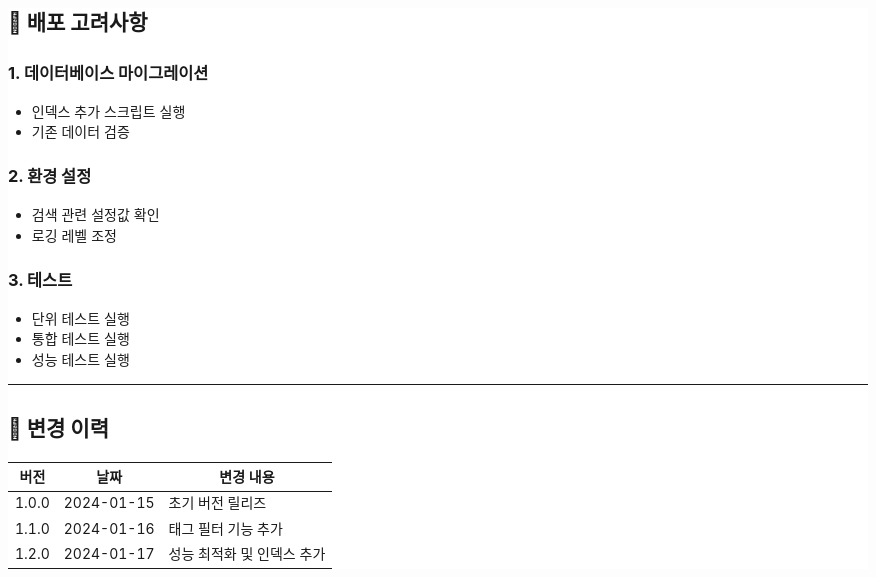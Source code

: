 ## 🔧 배포 고려사항

### 1. 데이터베이스 마이그레이션
- 인덱스 추가 스크립트 실행
- 기존 데이터 검증

### 2. 환경 설정
- 검색 관련 설정값 확인
- 로깅 레벨 조정

### 3. 테스트
- 단위 테스트 실행
- 통합 테스트 실행
- 성능 테스트 실행

---

## 📝 변경 이력

| 버전 | 날짜 | 변경 내용 |
|------|------|-----------|
| 1.0.0 | 2024-01-15 | 초기 버전 릴리즈 |
| 1.1.0 | 2024-01-16 | 태그 필터 기능 추가 |
| 1.2.0 | 2024-01-17 | 성능 최적화 및 인덱스 추가 | 